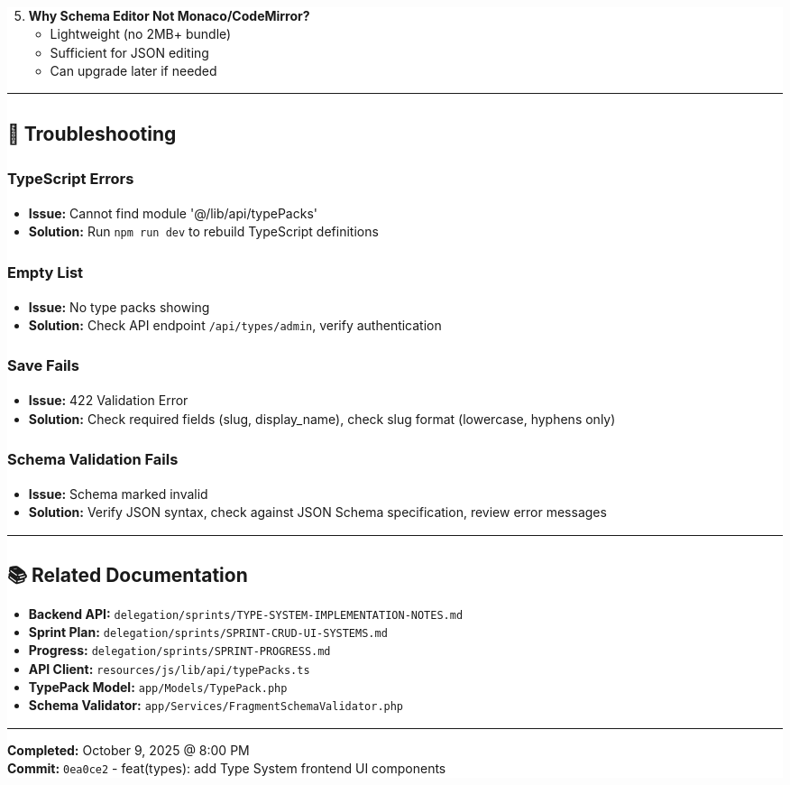 5. **Why Schema Editor Not Monaco/CodeMirror?**
   - Lightweight (no 2MB+ bundle)
   - Sufficient for JSON editing
   - Can upgrade later if needed

---

## 🔧 Troubleshooting

### TypeScript Errors
- **Issue:** Cannot find module '@/lib/api/typePacks'
- **Solution:** Run `npm run dev` to rebuild TypeScript definitions

### Empty List
- **Issue:** No type packs showing
- **Solution:** Check API endpoint `/api/types/admin`, verify authentication

### Save Fails
- **Issue:** 422 Validation Error
- **Solution:** Check required fields (slug, display_name), check slug format (lowercase, hyphens only)

### Schema Validation Fails
- **Issue:** Schema marked invalid
- **Solution:** Verify JSON syntax, check against JSON Schema specification, review error messages

---

## 📚 Related Documentation

- **Backend API:** `delegation/sprints/TYPE-SYSTEM-IMPLEMENTATION-NOTES.md`
- **Sprint Plan:** `delegation/sprints/SPRINT-CRUD-UI-SYSTEMS.md`
- **Progress:** `delegation/sprints/SPRINT-PROGRESS.md`
- **API Client:** `resources/js/lib/api/typePacks.ts`
- **TypePack Model:** `app/Models/TypePack.php`
- **Schema Validator:** `app/Services/FragmentSchemaValidator.php`

---

**Completed:** October 9, 2025 @ 8:00 PM  
**Commit:** `0ea0ce2` - feat(types): add Type System frontend UI components
